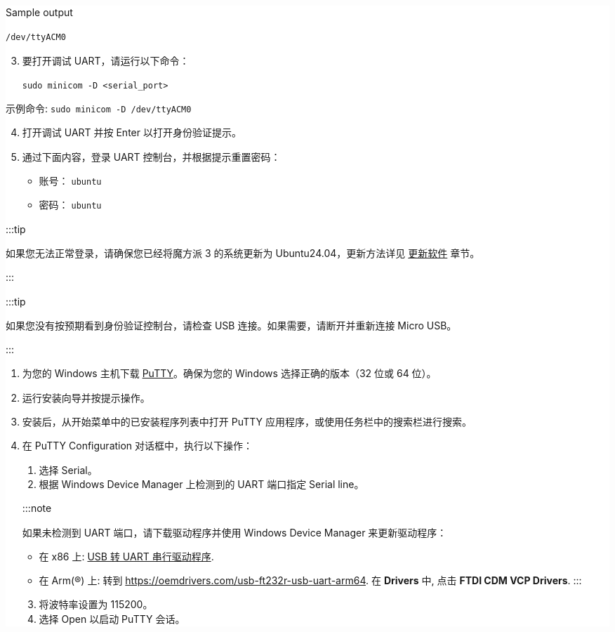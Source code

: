    Sample output

   ```shell
   /dev/ttyACM0
   ```

3. 要打开调试 UART，请运行以下命令：

   ```shell
   sudo minicom -D <serial_port>
   ```

示例命令: `sudo minicom -D /dev/ttyACM0`

4. 打开调试 UART 并按 Enter 以打开身份验证提示。

5. 通过下面内容，登录 UART 控制台，并根据提示重置密码：

    * 账号： `ubuntu`

    * 密码： `ubuntu`

:::tip

  如果您无法正常登录，请确保您已经将魔方派 3 的系统更新为 Ubuntu24.04，更新方法详见 [更新软件](1.update-software.md) 章节。

:::

:::tip

如果您没有按预期看到身份验证控制台，请检查 USB 连接。如果需要，请断开并重新连接 Micro USB。

:::
</TabItem>
<TabItem value="winhost" label="Windows 主机">

1. 为您的 Windows 主机下载 [PuTTY](https://www.putty.org/)。确保为您的 Windows 选择正确的版本（32 位或 64 位）。
2. 运行安装向导并按提示操作。
3. 安装后，从开始菜单中的已安装程序列表中打开 PuTTY 应用程序，或使用任务栏中的搜索栏进行搜索。
4. 在 PuTTY Configuration 对话框中，执行以下操作：
    1. 选择 Serial。
    2. 根据 Windows Device Manager 上检测到的 UART 端口指定 Serial line。

   :::note

   如果未检测到 UART 端口，请下载驱动程序并使用 Windows Device Manager 来更新驱动程序：

   * 在 x86 上: [USB 转 UART 串行驱动程序](https://ftdichip.com/wp-content/uploads/2023/09/CDM-v2.12.36.4-WHQL-Certified.zip).

   * 在 Arm(®) 上: 转到 https://oemdrivers.com/usb-ft232r-usb-uart-arm64. 在 **Drivers** 中, 点击 **FTDI CDM VCP Drivers**.
   :::

   3. 将波特率设置为 115200。
   4. 选择 Open 以启动 PuTTY 会话。
